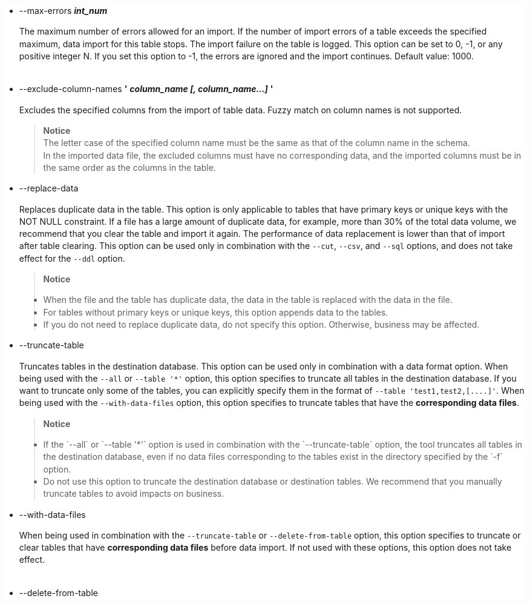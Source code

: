 * --max-errors ***int_num***

   The maximum number of errors allowed for an import. If the number of import errors of a table exceeds the specified maximum, data import for this table stops. The import failure on the table is logged. This option can be set to 0, -1, or any positive integer N. If you set this option to -1, the errors are ignored and the import continues. Default value: 1000.
<br><br>
* --exclude-column-names **'** ***column_name [, column_name...]*** **'**

   Excludes the specified columns from the import of table data. Fuzzy match on column names is not supported.
   > **Notice**  
   > The letter case of the specified column name must be the same as that of the column name in the schema.<br>
   > In the imported data file, the excluded columns must have no corresponding data, and the imported columns must be in the same order as the columns in the table.

* --replace-data

   Replaces duplicate data in the table. This option is only applicable to tables that have primary keys or unique keys with the NOT NULL constraint. If a file has a large amount of duplicate data, for example, more than 30% of the total data volume, we recommend that you clear the table and import it again. The performance of data replacement is lower than that of import after table clearing. This option can be used only in combination with the `--cut`, `--csv`, and `--sql` options, and does not take effect for the `--ddl` option.
   > **Notice**
   > <li> When the file and the table has duplicate data, the data in the table is replaced with the data in the file. </li>
   > <li> For tables without primary keys or unique keys, this option appends data to the tables. </li>
   > <li> If you do not need to replace duplicate data, do not specify this option. Otherwise, business may be affected. </li>

* --truncate-table

   Truncates tables in the destination database. This option can be used only in combination with a data format option. When being used with the `--all` or `--table '*'` option, this option specifies to truncate all tables in the destination database. If you want to truncate only some of the tables, you can explicitly specify them in the format of `--table 'test1,test2,[....]'`. When being used with the `--with-data-files` option, this option specifies to truncate tables that have the **corresponding data files**.
   > **Notice**
   > <li> If the `--all` or `--table '*'` option is used in combination with the `--truncate-table` option, the tool truncates all tables in the destination database, even if no data files corresponding to the tables exist in the directory specified by the `-f` option. </li>
   > <li> Do not use this option to truncate the destination database or destination tables. We recommend that you manually truncate tables to avoid impacts on business. </li>

* --with-data-files

   When being used in combination with the `--truncate-table` or `--delete-from-table` option, this option specifies to truncate or clear tables that have **corresponding data files** before data import. If not used with these options, this option does not take effect.
<br><br>
* --delete-from-table
